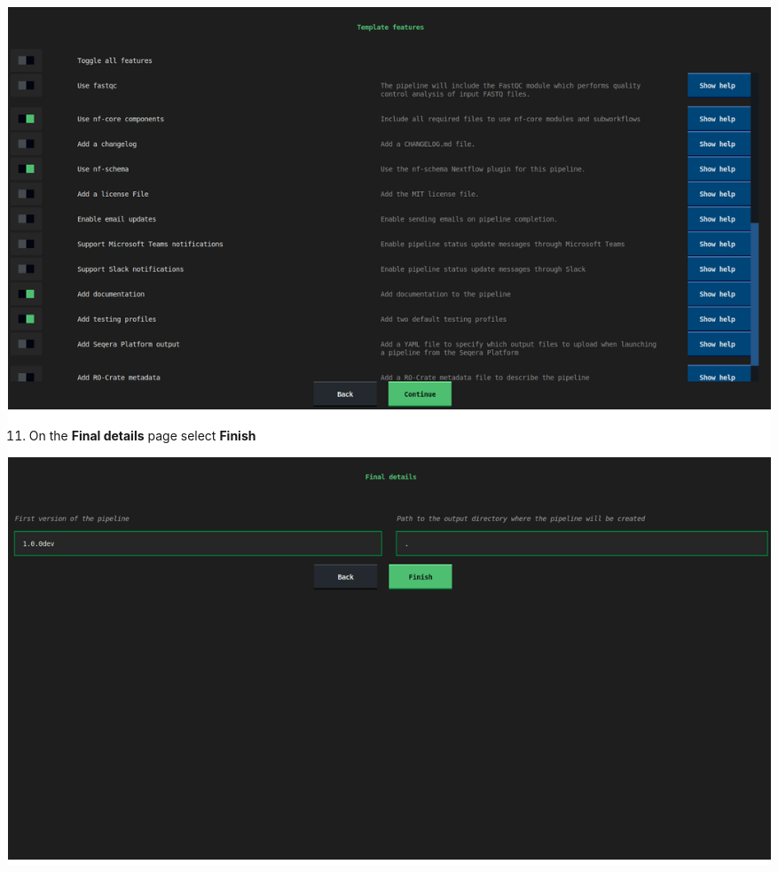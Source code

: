 <img src ='/nf-core/assets/creating-pipelines/template-features-2.png'>  

11.  On the **Final details** page select **Finish**
    
<img src ='/nf-core/assets/creating-pipelines/final-details.png'>  
